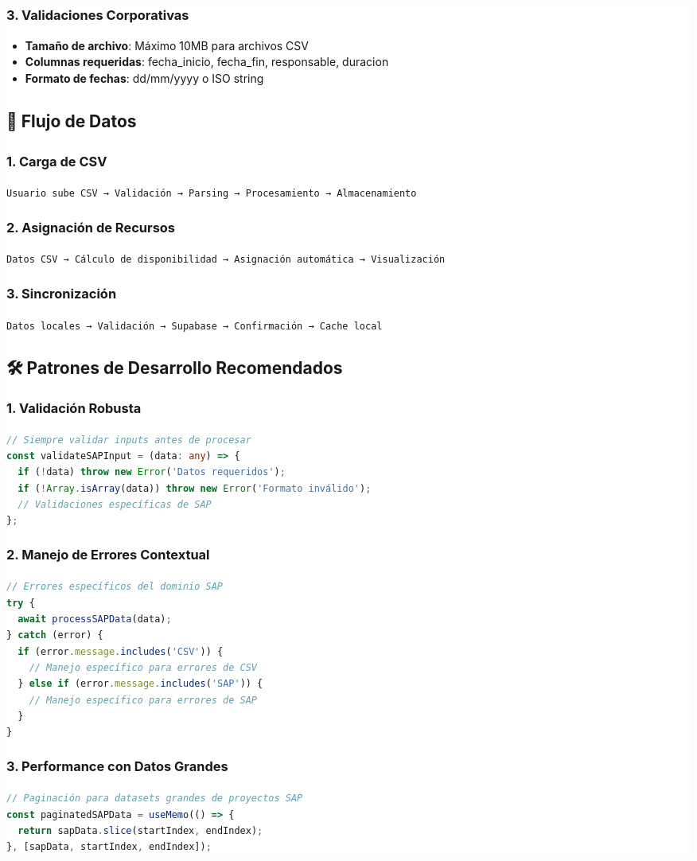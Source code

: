 ### **3. Validaciones Corporativas**
- **Tamaño de archivo**: Máximo 10MB para archivos CSV
- **Columnas requeridas**: fecha_inicio, fecha_fin, responsable, duracion
- **Formato de fechas**: dd/mm/yyyy o ISO string

## 🔄 **Flujo de Datos**

### **1. Carga de CSV**
```
Usuario sube CSV → Validación → Parsing → Procesamiento → Almacenamiento
```

### **2. Asignación de Recursos**
```
Datos CSV → Cálculo de disponibilidad → Asignación automática → Visualización
```

### **3. Sincronización**
```
Datos locales → Validación → Supabase → Confirmación → Cache local
```

## 🛠️ **Patrones de Desarrollo Recomendados**

### **1. Validación Robusta**
```typescript
// Siempre validar inputs antes de procesar
const validateSAPInput = (data: any) => {
  if (!data) throw new Error('Datos requeridos');
  if (!Array.isArray(data)) throw new Error('Formato inválido');
  // Validaciones específicas de SAP
};
```

### **2. Manejo de Errores Contextual**
```typescript
// Errores específicos del dominio SAP
try {
  await processSAPData(data);
} catch (error) {
  if (error.message.includes('CSV')) {
    // Manejo específico para errores de CSV
  } else if (error.message.includes('SAP')) {
    // Manejo específico para errores de SAP
  }
}
```

### **3. Performance con Datos Grandes**
```typescript
// Paginación para datasets grandes de proyectos SAP
const paginatedSAPData = useMemo(() => {
  return sapData.slice(startIndex, endIndex);
}, [sapData, startIndex, endIndex]);
```
